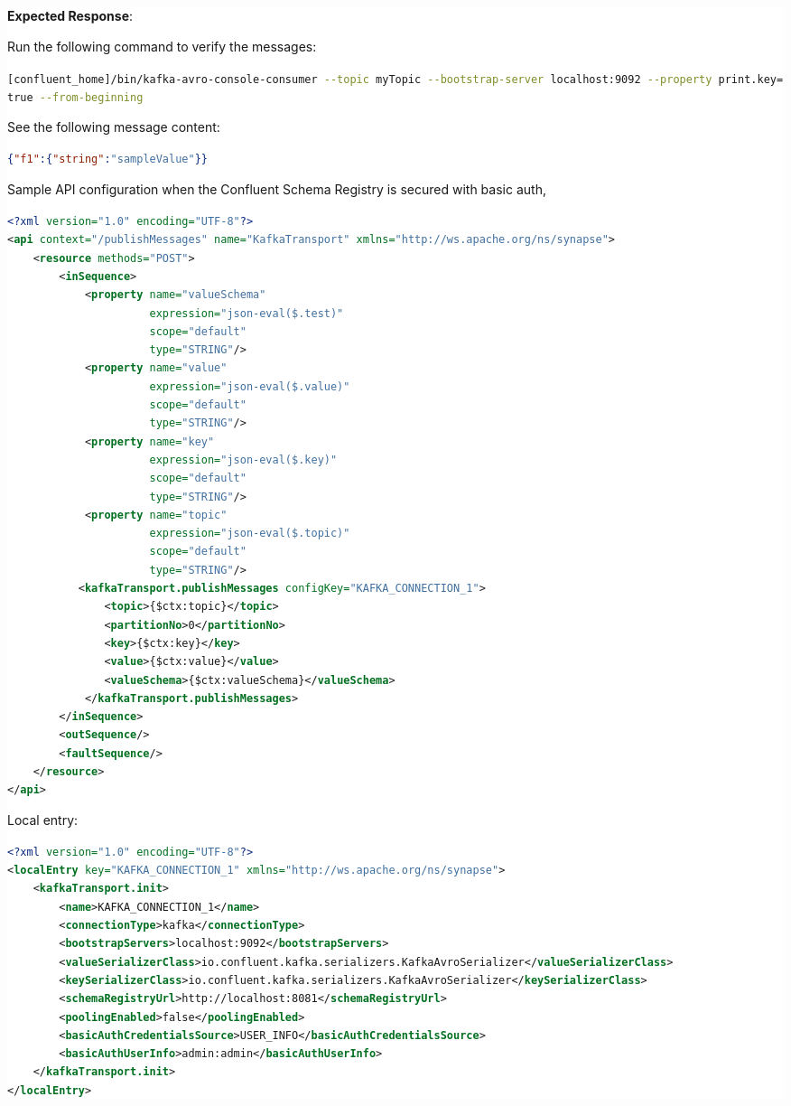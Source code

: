 **Expected Response**: 
   
Run the following command to verify the messages:
````bash
[confluent_home]/bin/kafka-avro-console-consumer --topic myTopic --bootstrap-server localhost:9092 --property print.key=true --from-beginning
````
See the following message content:
````json
{"f1":{"string":"sampleValue"}}
````  
Sample API configuration when the Confluent Schema Registry is secured with basic auth,

```xml
<?xml version="1.0" encoding="UTF-8"?>
<api context="/publishMessages" name="KafkaTransport" xmlns="http://ws.apache.org/ns/synapse">
    <resource methods="POST">
        <inSequence>
            <property name="valueSchema"
                      expression="json-eval($.test)"
                      scope="default"
                      type="STRING"/>
            <property name="value"
                      expression="json-eval($.value)"
                      scope="default"
                      type="STRING"/>
            <property name="key"
                      expression="json-eval($.key)"
                      scope="default"
                      type="STRING"/>
            <property name="topic"
                      expression="json-eval($.topic)"
                      scope="default"
                      type="STRING"/>
           <kafkaTransport.publishMessages configKey="KAFKA_CONNECTION_1">
               <topic>{$ctx:topic}</topic>
               <partitionNo>0</partitionNo>
               <key>{$ctx:key}</key>
               <value>{$ctx:value}</value>
               <valueSchema>{$ctx:valueSchema}</valueSchema>
            </kafkaTransport.publishMessages>
        </inSequence>
        <outSequence/>
        <faultSequence/>
    </resource>
</api>
```
Local entry:
```xml
<?xml version="1.0" encoding="UTF-8"?>
<localEntry key="KAFKA_CONNECTION_1" xmlns="http://ws.apache.org/ns/synapse">
    <kafkaTransport.init>
        <name>KAFKA_CONNECTION_1</name>
        <connectionType>kafka</connectionType>
		<bootstrapServers>localhost:9092</bootstrapServers>
        <valueSerializerClass>io.confluent.kafka.serializers.KafkaAvroSerializer</valueSerializerClass>
        <keySerializerClass>io.confluent.kafka.serializers.KafkaAvroSerializer</keySerializerClass>
        <schemaRegistryUrl>http://localhost:8081</schemaRegistryUrl>
        <poolingEnabled>false</poolingEnabled>
        <basicAuthCredentialsSource>USER_INFO</basicAuthCredentialsSource>
        <basicAuthUserInfo>admin:admin</basicAuthUserInfo>
    </kafkaTransport.init>
</localEntry>
```